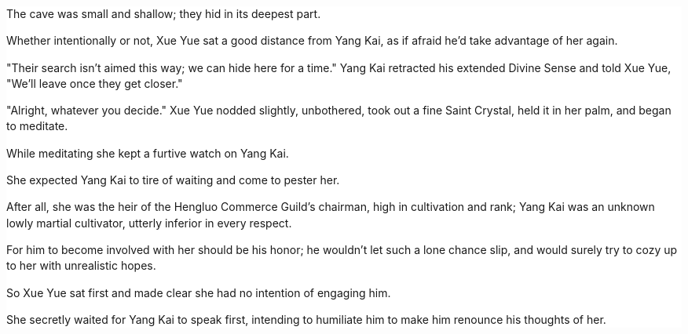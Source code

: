 The cave was small and shallow; they hid in its deepest part.

Whether intentionally or not, Xue Yue sat a good distance from Yang Kai, as if afraid he’d take advantage of her again.

"Their search isn’t aimed this way; we can hide here for a time." Yang Kai retracted his extended Divine Sense and told Xue Yue, "We’ll leave once they get closer."

"Alright, whatever you decide." Xue Yue nodded slightly, unbothered, took out a fine Saint Crystal, held it in her palm, and began to meditate.

While meditating she kept a furtive watch on Yang Kai.

She expected Yang Kai to tire of waiting and come to pester her.

After all, she was the heir of the Hengluo Commerce Guild’s chairman, high in cultivation and rank; Yang Kai was an unknown lowly martial cultivator, utterly inferior in every respect.

For him to become involved with her should be his honor; he wouldn’t let such a lone chance slip, and would surely try to cozy up to her with unrealistic hopes.

So Xue Yue sat first and made clear she had no intention of engaging him.

She secretly waited for Yang Kai to speak first, intending to humiliate him to make him renounce his thoughts of her.
